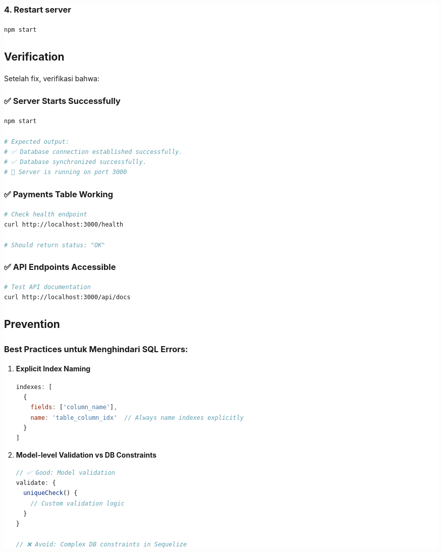 ### 4. Restart server
```bash
npm start
```

## Verification

Setelah fix, verifikasi bahwa:

### ✅ Server Starts Successfully
```bash
npm start

# Expected output:
# ✅ Database connection established successfully.
# ✅ Database synchronized successfully.
# 🚀 Server is running on port 3000
```

### ✅ Payments Table Working
```bash
# Check health endpoint
curl http://localhost:3000/health

# Should return status: "OK"
```

### ✅ API Endpoints Accessible
```bash
# Test API documentation
curl http://localhost:3000/api/docs
```

## Prevention

### Best Practices untuk Menghindari SQL Errors:

1. **Explicit Index Naming**
   ```javascript
   indexes: [
     {
       fields: ['column_name'],
       name: 'table_column_idx'  // Always name indexes explicitly
     }
   ]
   ```

2. **Model-level Validation vs DB Constraints**
   ```javascript
   // ✅ Good: Model validation
   validate: {
     uniqueCheck() {
       // Custom validation logic
     }
   }
   
   // ❌ Avoid: Complex DB constraints in Sequelize
   ```
